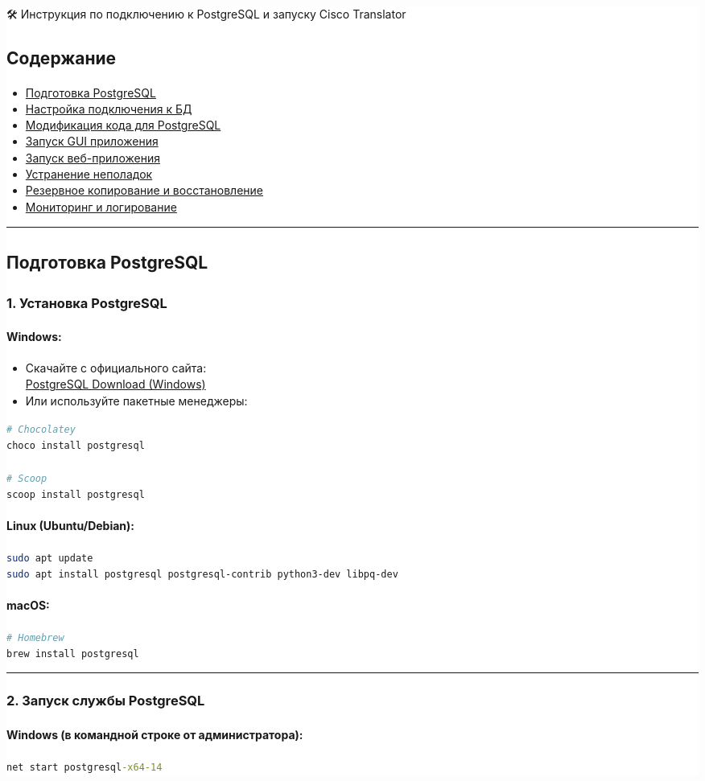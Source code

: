 🛠 Инструкция по подключению к PostgreSQL и запуску Cisco Translator

## Содержание

- [Подготовка PostgreSQL](#подготовка-postgresql)
- [Настройка подключения к БД](#настройка-подключения-к-бд)
- [Модификация кода для PostgreSQL](#модификация-кода-для-postgresql)
- [Запуск GUI приложения](#запуск-gui-приложения)
- [Запуск веб-приложения](#запуск-веб-приложения)
- [Устранение неполадок](#устранение-неполадок)
- [Резервное копирование и восстановление](#резервное-копирование-и-восстановление)
- [Мониторинг и логирование](#мониторинг-и-логирование)

---

## Подготовка PostgreSQL

### 1. Установка PostgreSQL

#### Windows:

- Скачайте с официального сайта:  
  [PostgreSQL Download (Windows)](https://www.postgresql.org/download/windows/)
- Или используйте пакетные менеджеры:

```powershell
# Chocolatey
choco install postgresql

# Scoop
scoop install postgresql
```

#### Linux (Ubuntu/Debian):

```bash
sudo apt update
sudo apt install postgresql postgresql-contrib python3-dev libpq-dev
```

#### macOS:

```bash
# Homebrew
brew install postgresql
```

---

### 2. Запуск службы PostgreSQL

#### Windows (в командной строке от администратора):

```cmd
net start postgresql-x64-14
```
